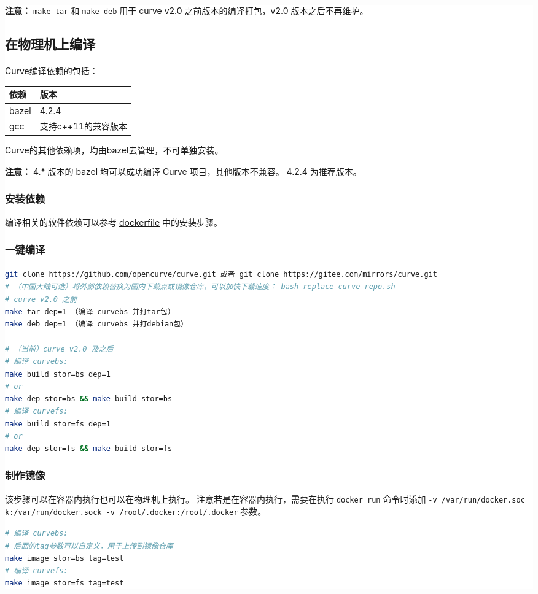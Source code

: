 **注意：** `make tar` 和 `make deb` 用于 curve v2.0 之前版本的编译打包，v2.0 版本之后不再维护。

## 在物理机上编译

Curve编译依赖的包括：

| 依赖 | 版本 |
|:-- |:-- |
| bazel | 4.2.4 |
| gcc   | 支持c++11的兼容版本 |

Curve的其他依赖项，均由bazel去管理，不可单独安装。

**注意：** 4.* 版本的 bazel 均可以成功编译 Curve 项目，其他版本不兼容。
4.2.4 为推荐版本。

### 安装依赖

编译相关的软件依赖可以参考 [dockerfile](../../docker/debian9/compile/Dockerfile) 中的安装步骤。

### 一键编译

```bash
git clone https://github.com/opencurve/curve.git 或者 git clone https://gitee.com/mirrors/curve.git
# （中国大陆可选）将外部依赖替换为国内下载点或镜像仓库，可以加快下载速度： bash replace-curve-repo.sh
# curve v2.0 之前
make tar dep=1 （编译 curvebs 并打tar包）
make deb dep=1 （编译 curvebs 并打debian包）

# （当前）curve v2.0 及之后
# 编译 curvebs:
make build stor=bs dep=1
# or
make dep stor=bs && make build stor=bs
# 编译 curvefs: 
make build stor=fs dep=1
# or
make dep stor=fs && make build stor=fs
```
### 制作镜像

该步骤可以在容器内执行也可以在物理机上执行。
注意若是在容器内执行，需要在执行 `docker run` 命令时添加 `-v /var/run/docker.sock:/var/run/docker.sock -v /root/.docker:/root/.docker` 参数。

```bash
# 编译 curvebs:
# 后面的tag参数可以自定义，用于上传到镜像仓库
make image stor=bs tag=test
# 编译 curvefs: 
make image stor=fs tag=test
```
